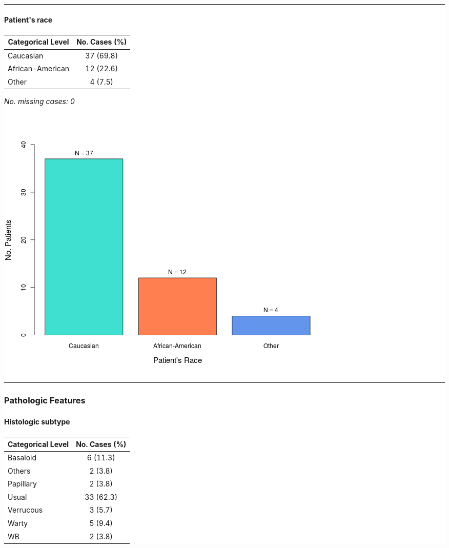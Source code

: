 ***

#### Patient's race


Categorical Level | No. Cases (%)
--- | :---:
Caucasian | 37 (69.8)
African-American | 12 (22.6)
Other | 4 (7.5)

*No. missing cases: 0*

![plot of chunk RacePlot](figure/RacePlot.png) 

***

### Pathologic Features

#### Histologic subtype


Categorical Level | No. Cases (%)
--- | :---:
Basaloid | 6 (11.3)
Others | 2 (3.8)
Papillary | 2 (3.8)
Usual | 33 (62.3)
Verrucous | 3 (5.7)
Warty | 5 (9.4)
WB | 2 (3.8)
